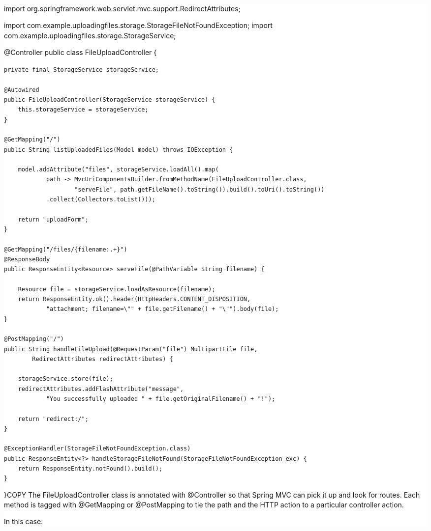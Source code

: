 import org.springframework.web.servlet.mvc.support.RedirectAttributes;

import com.example.uploadingfiles.storage.StorageFileNotFoundException;
import com.example.uploadingfiles.storage.StorageService;

@Controller
public class FileUploadController {

	private final StorageService storageService;

	@Autowired
	public FileUploadController(StorageService storageService) {
		this.storageService = storageService;
	}

	@GetMapping("/")
	public String listUploadedFiles(Model model) throws IOException {

		model.addAttribute("files", storageService.loadAll().map(
				path -> MvcUriComponentsBuilder.fromMethodName(FileUploadController.class,
						"serveFile", path.getFileName().toString()).build().toUri().toString())
				.collect(Collectors.toList()));

		return "uploadForm";
	}

	@GetMapping("/files/{filename:.+}")
	@ResponseBody
	public ResponseEntity<Resource> serveFile(@PathVariable String filename) {

		Resource file = storageService.loadAsResource(filename);
		return ResponseEntity.ok().header(HttpHeaders.CONTENT_DISPOSITION,
				"attachment; filename=\"" + file.getFilename() + "\"").body(file);
	}

	@PostMapping("/")
	public String handleFileUpload(@RequestParam("file") MultipartFile file,
			RedirectAttributes redirectAttributes) {

		storageService.store(file);
		redirectAttributes.addFlashAttribute("message",
				"You successfully uploaded " + file.getOriginalFilename() + "!");

		return "redirect:/";
	}

	@ExceptionHandler(StorageFileNotFoundException.class)
	public ResponseEntity<?> handleStorageFileNotFound(StorageFileNotFoundException exc) {
		return ResponseEntity.notFound().build();
	}

}COPY
The FileUploadController class is annotated with @Controller so that Spring MVC can pick it up and look for routes. Each method is tagged with @GetMapping or @PostMapping to tie the path and the HTTP action to a particular controller action.

In this case:
